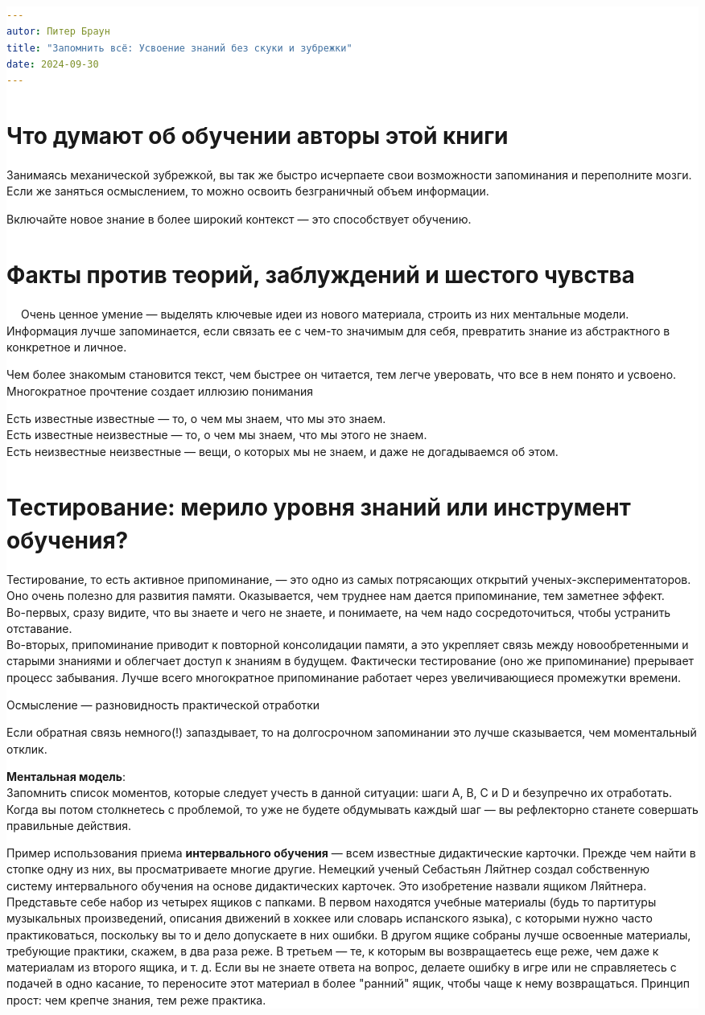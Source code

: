 ```yaml
---
autor: Питер Браун
title: "Запомнить всё: Усвоение знаний без скуки и зубрежки"
date: 2024-09-30
---
```

# Что думают об обучении авторы этой книги
Занимаясь механической зубрежкой, вы так же быстро исчерпаете свои возможности запоминания и переполните мозги. Если же заняться осмыслением, то можно освоить безграничный объем информации.

Включайте новое знание в более широкий контекст — это способствует обучению.

# Факты против теорий, заблуждений и шестого чувства
　
Очень ценное умение — выделять ключевые идеи из нового материала, строить из них ментальные модели. Информация лучше запоминается, если связать ее с чем-то значимым для себя, превратить знание из абстрактного в конкретное и личное.

Чем более знакомым становится текст, чем быстрее он читается, тем легче уверовать, что все в нем понято и усвоено. Многократное прочтение создает иллюзию понимания

Есть известные известные — то, о чем мы знаем, что мы это знаем.  
Есть известные неизвестные — то, о чем мы знаем, что мы этого не знаем.  
Есть неизвестные неизвестные — вещи, о которых мы не знаем, и даже не догадываемся об этом.
# Тестирование: мерило уровня знаний или инструмент обучения?
Тестирование, то есть активное припоминание, — это одно из самых потрясающих открытий ученых-экспериментаторов. Оно очень полезно для развития памяти. Оказывается, чем труднее нам дается припоминание, тем заметнее эффект.  
Во-первых, сразу видите, что вы знаете и чего не знаете, и понимаете, на чем надо сосредоточиться, чтобы устранить отставание.  
Во-вторых, припоминание приводит к повторной консолидации памяти, а это укрепляет связь между новообретенными и старыми знаниями и облегчает доступ к знаниям в будущем. Фактически тестирование (оно же припоминание) прерывает процесс забывания. Лучше всего многократное припоминание работает через увеличивающиеся промежутки времени.

Осмысление — разновидность практической отработки

Если обратная связь немного(!) запаздывает, то на долгосрочном запоминании это лучше сказывается, чем моментальный отклик.

**Ментальная модель**:  
Запомнить список моментов, которые следует учесть в данной ситуации: шаги А, В, С и D и безупречно их отработать. Когда вы потом столкнетесь с проблемой, то уже не будете обдумывать каждый шаг — вы рефлекторно станете совершать правильные действия.

Пример использования приема **интервального обучения** — всем известные дидактические карточки. Прежде чем найти в стопке одну из них, вы просматриваете многие другие. Немецкий ученый Себастьян Ляйтнер создал собственную систему интервального обучения на основе дидактических карточек. Это изобретение назвали ящиком Ляйтнера. Представьте себе набор из четырех ящиков с папками. В первом находятся учебные материалы (будь то партитуры музыкальных произведений, описания движений в хоккее или словарь испанского языка), с которыми нужно часто практиковаться, поскольку вы то и дело допускаете в них ошибки. В другом ящике собраны лучше освоенные материалы, требующие практики, скажем, в два раза реже. В третьем — те, к которым вы возвращаетесь еще реже, чем даже к материалам из второго ящика, и т. д. Если вы не знаете ответа на вопрос, делаете ошибку в игре или не справляетесь с подачей в одно касание, то переносите этот материал в более "ранний" ящик, чтобы чаще к нему возвращаться. Принцип прост: чем крепче знания, тем реже практика.

